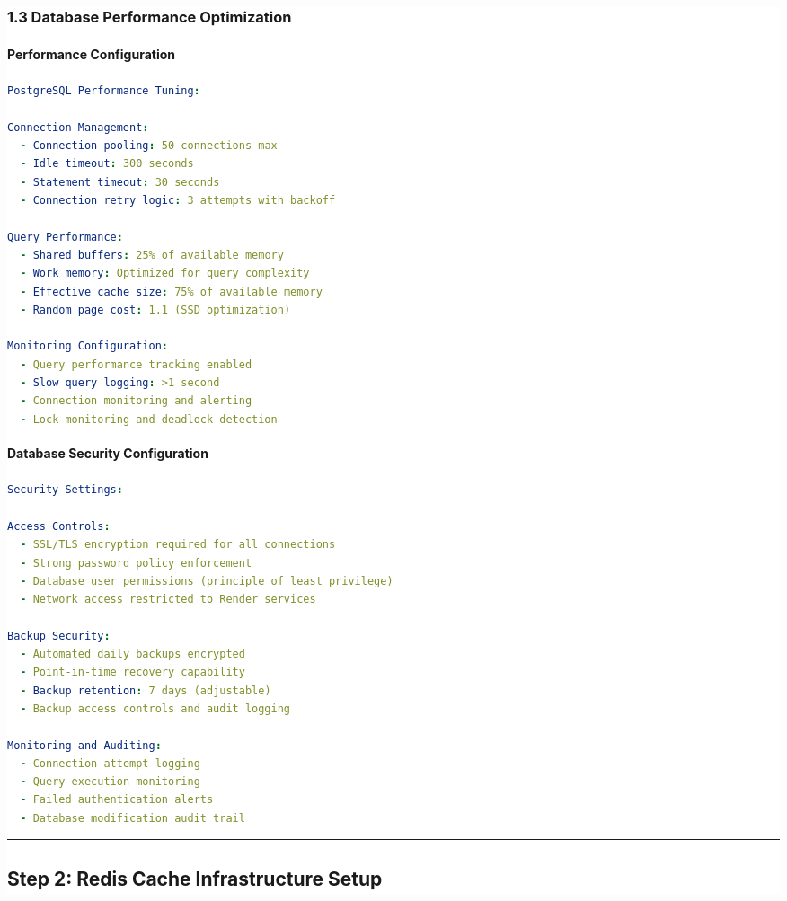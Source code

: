 ### 1.3 Database Performance Optimization

#### Performance Configuration
```yaml
PostgreSQL Performance Tuning:

Connection Management:
  - Connection pooling: 50 connections max
  - Idle timeout: 300 seconds
  - Statement timeout: 30 seconds
  - Connection retry logic: 3 attempts with backoff

Query Performance:
  - Shared buffers: 25% of available memory
  - Work memory: Optimized for query complexity
  - Effective cache size: 75% of available memory
  - Random page cost: 1.1 (SSD optimization)

Monitoring Configuration:
  - Query performance tracking enabled
  - Slow query logging: >1 second
  - Connection monitoring and alerting
  - Lock monitoring and deadlock detection
```

#### Database Security Configuration
```yaml
Security Settings:

Access Controls:
  - SSL/TLS encryption required for all connections
  - Strong password policy enforcement
  - Database user permissions (principle of least privilege)
  - Network access restricted to Render services

Backup Security:
  - Automated daily backups encrypted
  - Point-in-time recovery capability
  - Backup retention: 7 days (adjustable)
  - Backup access controls and audit logging

Monitoring and Auditing:
  - Connection attempt logging
  - Query execution monitoring
  - Failed authentication alerts
  - Database modification audit trail
```

---

## Step 2: Redis Cache Infrastructure Setup

